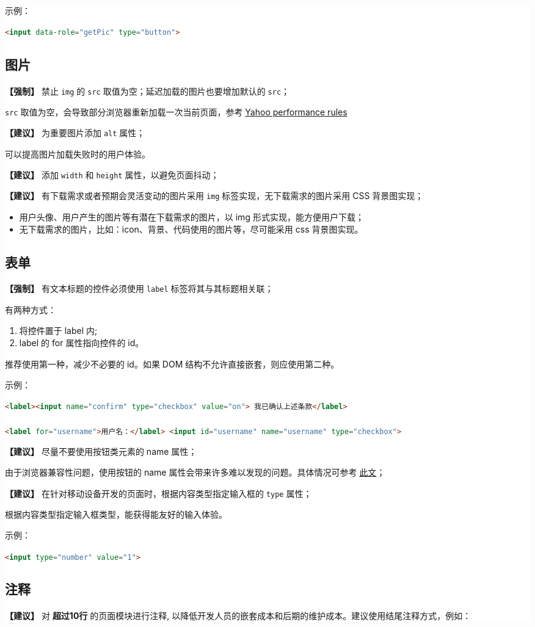 示例：

```html
<input data-role="getPic" type="button">
```



## 图片
**【强制】** 禁止 `img` 的 `src` 取值为空；延迟加载的图片也要增加默认的 `src`；

`src` 取值为空，会导致部分浏览器重新加载一次当前页面，参考 [Yahoo performance rules](https://developer.yahoo.com/performance/rules.html#emptysrc)

**【建议】** 为重要图片添加 `alt` 属性；

可以提高图片加载失败时的用户体验。

**【建议】** 添加 `width` 和 `height` 属性，以避免页面抖动；

**【建议】** 有下载需求或者预期会灵活变动的图片采用 `img` 标签实现，无下载需求的图片采用 CSS 背景图实现；

* 用户头像、用户产生的图片等有潜在下载需求的图片，以 img 形式实现，能方便用户下载；
* 无下载需求的图片，比如：icon、背景、代码使用的图片等，尽可能采用 css 背景图实现。



## 表单
**【强制】** 有文本标题的控件必须使用 `label` 标签将其与其标题相关联；

有两种方式：

1. 将控件置于 label 内;
2. label 的 for 属性指向控件的 id。

推荐使用第一种，减少不必要的 id。如果 DOM 结构不允许直接嵌套，则应使用第二种。

示例：

```html
<label><input name="confirm" type="checkbox" value="on"> 我已确认上述条款</label>

<label for="username">用户名：</label> <input id="username" name="username" type="checkbox">
```

**【建议】** 尽量不要使用按钮类元素的 name 属性；

由于浏览器兼容性问题，使用按钮的 name 属性会带来许多难以发现的问题。具体情况可参考 [此文](http://w3help.org/zh-cn/causes/CM2001)；

**【建议】** 在针对移动设备开发的页面时，根据内容类型指定输入框的 `type` 属性；

根据内容类型指定输入框类型，能获得能友好的输入体验。

示例：

```html
<input type="number" value="1">
```



## 注释
**【建议】** 对 **超过10行** 的页面模块进行注释, 以降低开发人员的嵌套成本和后期的维护成本。建议使用结尾注释方式，例如：
